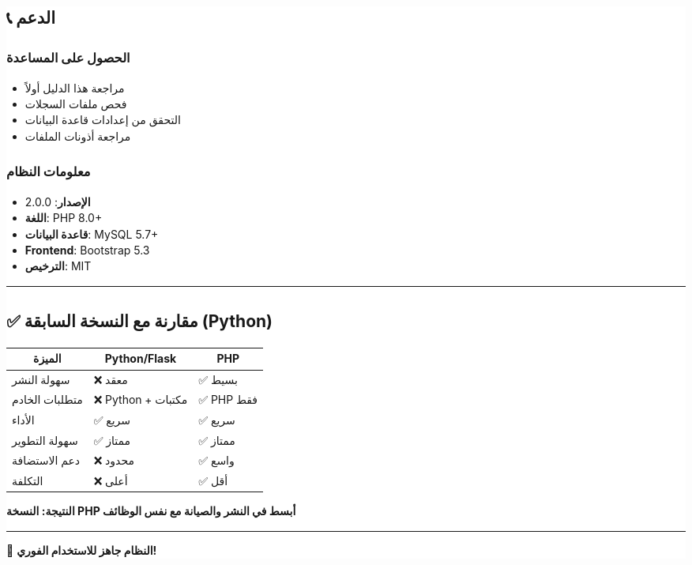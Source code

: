 ## 📞 الدعم

### الحصول على المساعدة
- مراجعة هذا الدليل أولاً
- فحص ملفات السجلات
- التحقق من إعدادات قاعدة البيانات
- مراجعة أذونات الملفات

### معلومات النظام
- **الإصدار**: 2.0.0
- **اللغة**: PHP 8.0+
- **قاعدة البيانات**: MySQL 5.7+
- **Frontend**: Bootstrap 5.3
- **الترخيص**: MIT

---

## ✅ مقارنة مع النسخة السابقة (Python)

| الميزة | Python/Flask | PHP |
|--------|-------------|-----|
| سهولة النشر | ❌ معقد | ✅ بسيط |
| متطلبات الخادم | ❌ Python + مكتبات | ✅ PHP فقط |
| الأداء | ✅ سريع | ✅ سريع |
| سهولة التطوير | ✅ ممتاز | ✅ ممتاز |
| دعم الاستضافة | ❌ محدود | ✅ واسع |
| التكلفة | ❌ أعلى | ✅ أقل |

**النتيجة: النسخة PHP أبسط في النشر والصيانة مع نفس الوظائف**

---

🎉 **النظام جاهز للاستخدام الفوري!**